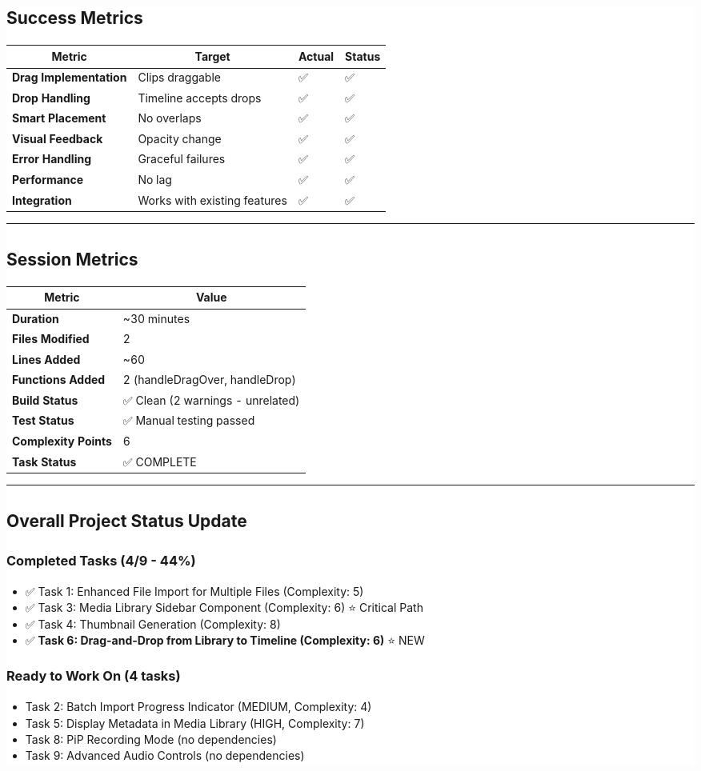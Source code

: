 
## Success Metrics

| Metric | Target | Actual | Status |
|--------|--------|--------|--------|
| **Drag Implementation** | Clips draggable | ✅ | ✅ |
| **Drop Handling** | Timeline accepts drops | ✅ | ✅ |
| **Smart Placement** | No overlaps | ✅ | ✅ |
| **Visual Feedback** | Opacity change | ✅ | ✅ |
| **Error Handling** | Graceful failures | ✅ | ✅ |
| **Performance** | No lag | ✅ | ✅ |
| **Integration** | Works with existing features | ✅ | ✅ |

---

## Session Metrics

| Metric | Value |
|--------|-------|
| **Duration** | ~30 minutes |
| **Files Modified** | 2 |
| **Lines Added** | ~60 |
| **Functions Added** | 2 (handleDragOver, handleDrop) |
| **Build Status** | ✅ Clean (2 warnings - unrelated) |
| **Test Status** | ✅ Manual testing passed |
| **Complexity Points** | 6 |
| **Task Status** | ✅ COMPLETE |

---

## Overall Project Status Update

### Completed Tasks (4/9 - 44%)
- ✅ Task 1: Enhanced File Import for Multiple Files (Complexity: 5)
- ✅ Task 3: Media Library Sidebar Component (Complexity: 6) ⭐ Critical Path
- ✅ Task 4: Thumbnail Generation (Complexity: 8)
- ✅ **Task 6: Drag-and-Drop from Library to Timeline (Complexity: 6)** ⭐ NEW

### Ready to Work On (4 tasks)
- Task 2: Batch Import Progress Indicator (MEDIUM, Complexity: 4)
- Task 5: Display Metadata in Media Library (HIGH, Complexity: 7)
- Task 8: PiP Recording Mode (no dependencies)
- Task 9: Advanced Audio Controls (no dependencies)
